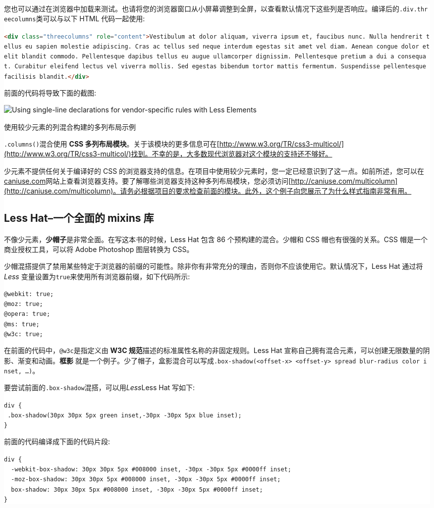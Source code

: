 您也可以通过在浏览器中加载来测试。也请将您的浏览器窗口从小屏幕调整到全屏，以查看默认情况下这些列是否响应。编译后的`.div.threecolumns`类可以与以下 HTML 代码一起使用:

```html
<div class="threecolumns" role="content">Vestibulum at dolor aliquam, viverra ipsum et, faucibus nunc. Nulla hendrerit tellus eu sapien molestie adipiscing. Cras ac tellus sed neque interdum egestas sit amet vel diam. Aenean congue dolor et elit blandit commodo. Pellentesque dapibus tellus eu augue ullamcorper dignissim. Pellentesque pretium a dui a consequat. Curabitur eleifend lectus vel viverra mollis. Sed egestas bibendum tortor mattis fermentum. Suspendisse pellentesque facilisis blandit.</div>
```

前面的代码将导致下面的截图:

![Using single-line declarations for vendor-specific rules with Less Elements](graphics/1465OS_04_04.jpg)

使用较少元素的列混合构建的多列布局示例

`.columns()`混合使用 **CSS 多列布局模块**。关于该模块的更多信息可在[http://www.w3.org/TR/css3-multicol/](http://www.w3.org/TR/css3-multicol/)找到。不幸的是，大多数现代浏览器对这个模块的支持还不够好。

少元素不提供任何关于编译好的 CSS 的浏览器支持的信息。在项目中使用较少元素时，您一定已经意识到了这一点。如前所述，您可以在[caniuse.com](http://caniuse.com)网站上查看浏览器支持。要了解哪些浏览器支持这种多列布局模块，您必须访问[http://caniuse.com/multicolumn](http://caniuse.com/multicolumn)。请务必根据项目的要求检查前面的模块。此外，这个例子向您展示了为什么样式指南非常有用。

## Less Hat–一个全面的 mixins 库

不像少元素，**少帽子**是非常全面。在写这本书的时候，Less Hat 包含 86 个预构建的混合。少帽和 CSS 帽也有很强的关系。CSS 帽是一个商业授权工具，可以将 Adobe Photoshop 图层转换为 CSS。

少帽混搭提供了禁用某些特定于浏览器的前缀的可能性。除非你有非常充分的理由，否则你不应该使用它。默认情况下，Less Hat 通过将 *Less* 变量设置为`true`来使用所有浏览器前缀，如下代码所示:

```html
@webkit: true;
@moz: true;
@opera: true;
@ms: true;
@w3c: true;
```

在前面的代码中，`@w3c`是指定义由 **W3C 规范**描述的标准属性名称的非固定规则。Less Hat 宣称自己拥有混合元素，可以创建无限数量的阴影、渐变和动画。**框影** 就是一个例子。少了帽子，盒影混合可以写成`.box-shadow(<offset-x> <offset-y> spread blur-radius color inset, …)`。

要尝试前面的`.box-shadow`混搭，可以用*Less*Less Hat 写如下:

```html
div {
 .box-shadow(30px 30px 5px green inset,-30px -30px 5px blue inset);
}
```

前面的代码编译成下面的代码片段:

```html
div {
  -webkit-box-shadow: 30px 30px 5px #008000 inset, -30px -30px 5px #0000ff inset;
  -moz-box-shadow: 30px 30px 5px #008000 inset, -30px -30px 5px #0000ff inset;
  box-shadow: 30px 30px 5px #008000 inset, -30px -30px 5px #0000ff inset;
}
```
